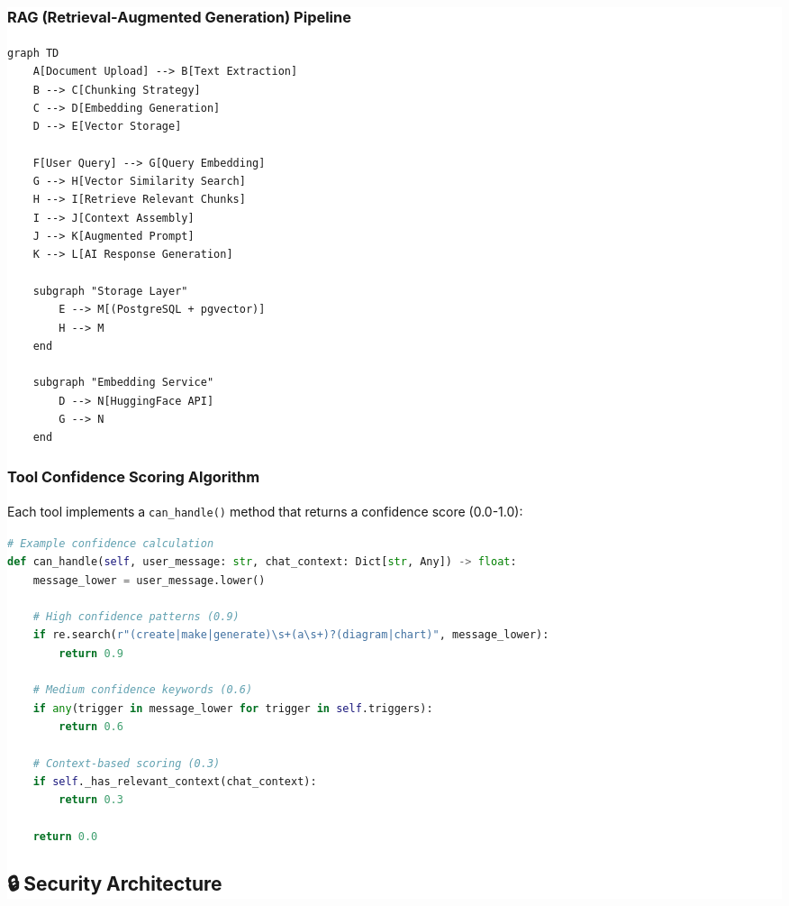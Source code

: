 ### RAG (Retrieval-Augmented Generation) Pipeline

```mermaid
graph TD
    A[Document Upload] --> B[Text Extraction]
    B --> C[Chunking Strategy]
    C --> D[Embedding Generation]
    D --> E[Vector Storage]
    
    F[User Query] --> G[Query Embedding]
    G --> H[Vector Similarity Search]
    H --> I[Retrieve Relevant Chunks]
    I --> J[Context Assembly]
    J --> K[Augmented Prompt]
    K --> L[AI Response Generation]
    
    subgraph "Storage Layer"
        E --> M[(PostgreSQL + pgvector)]
        H --> M
    end
    
    subgraph "Embedding Service"
        D --> N[HuggingFace API]
        G --> N
    end
```

### Tool Confidence Scoring Algorithm

Each tool implements a `can_handle()` method that returns a confidence score (0.0-1.0):

```python
# Example confidence calculation
def can_handle(self, user_message: str, chat_context: Dict[str, Any]) -> float:
    message_lower = user_message.lower()
    
    # High confidence patterns (0.9)
    if re.search(r"(create|make|generate)\s+(a\s+)?(diagram|chart)", message_lower):
        return 0.9
    
    # Medium confidence keywords (0.6)
    if any(trigger in message_lower for trigger in self.triggers):
        return 0.6
    
    # Context-based scoring (0.3)
    if self._has_relevant_context(chat_context):
        return 0.3
    
    return 0.0
```

## 🔒 Security Architecture
